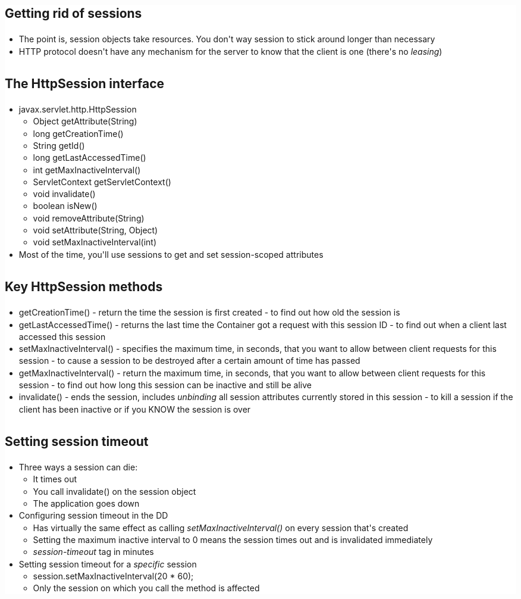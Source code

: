## Getting rid of sessions
* The point is, session objects take resources. You don't way session to stick around longer than necessary 
* HTTP protocol doesn't have any mechanism for the server to know that the client is one (there's no *leasing*)

## The HttpSession interface
* javax.servlet.http.HttpSession
    * Object getAttribute(String)
    * long getCreationTime()
    * String getId()
    * long getLastAccessedTime()
    * int getMaxInactiveInterval()
    * ServletContext getServletContext()
    * void invalidate()
    * boolean isNew()
    * void removeAttribute(String)
    * void setAttribute(String, Object)
    * void setMaxInactiveInterval(int)
* Most of the time, you'll use sessions to get and set session-scoped attributes

## Key HttpSession methods
* getCreationTime() - return the time the session is first created - to find out how old the session is
* getLastAccessedTime() - returns the last time the Container got a request with this session ID - to find out when a client last accessed this session
* setMaxInactiveInterval() - specifies the maximum time, in seconds, that you want to allow between client requests for this session - to cause a session to be destroyed after a certain amount of time has passed
* getMaxInactiveInterval() - return the maximum time, in seconds, that you want to allow between client requests for this session - to find out how long this session can be inactive and still be alive
* invalidate() - ends the session, includes *unbinding* all session attributes currently stored in this session - to kill a session if the client has been inactive or if you KNOW the session is over

## Setting session timeout
* Three ways a session can die:
    * It times out
    * You call invalidate() on the session object
    * The application goes down
* Configuring session timeout in the DD
    * Has virtually the same effect as calling *setMaxInactiveInterval()* on every session that's created
    * Setting the maximum inactive interval to 0 means the session times out and is invalidated immediately
    * *session-timeout* tag in minutes
* Setting session timeout for a *specific* session
    * session.setMaxInactiveInterval(20 * 60);
    * Only the session on which you call the method is affected
    